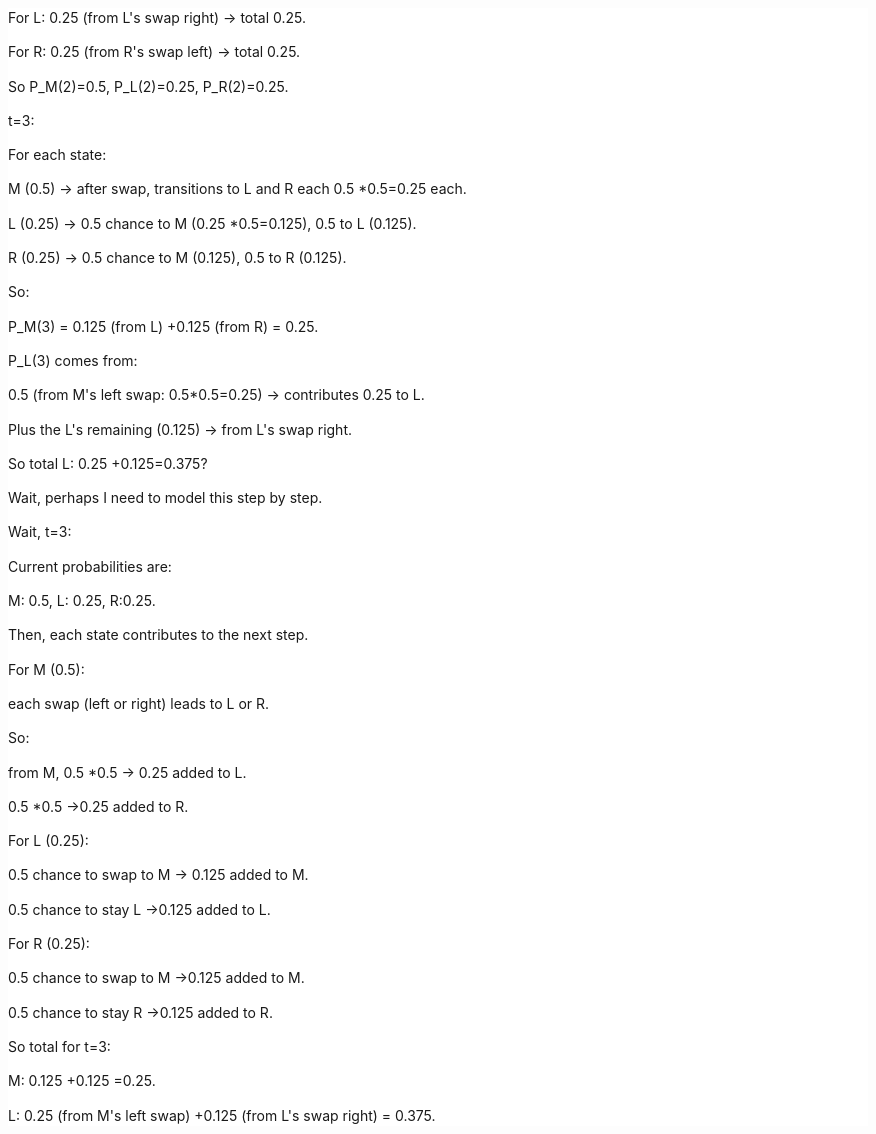 For L: 0.25 (from L's swap right) → total 0.25.

For R: 0.25 (from R's swap left) → total 0.25.

So P_M(2)=0.5, P_L(2)=0.25, P_R(2)=0.25.

t=3:

For each state:

M (0.5) → after swap, transitions to L and R each 0.5 *0.5=0.25 each.

L (0.25) → 0.5 chance to M (0.25 *0.5=0.125), 0.5 to L (0.125).

R (0.25) → 0.5 chance to M (0.125), 0.5 to R (0.125).

So:

P_M(3) = 0.125 (from L) +0.125 (from R) = 0.25.

P_L(3) comes from:

0.5 (from M's left swap: 0.5*0.5=0.25) → contributes 0.25 to L.

Plus the L's remaining (0.125) → from L's swap right.

So total L: 0.25 +0.125=0.375?

Wait, perhaps I need to model this step by step.

Wait, t=3:

Current probabilities are:

M: 0.5, L: 0.25, R:0.25.

Then, each state contributes to the next step.

For M (0.5):

each swap (left or right) leads to L or R.

So:

from M, 0.5 *0.5 → 0.25 added to L.

0.5 *0.5 →0.25 added to R.

For L (0.25):

0.5 chance to swap to M → 0.125 added to M.

0.5 chance to stay L →0.125 added to L.

For R (0.25):

0.5 chance to swap to M →0.125 added to M.

0.5 chance to stay R →0.125 added to R.

So total for t=3:

M: 0.125 +0.125 =0.25.

L: 0.25 (from M's left swap) +0.125 (from L's swap right) = 0.375.

